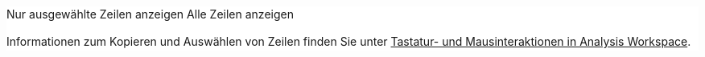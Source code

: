    <td colname="col2"> </td> 
  </tr> 
  <tr> 
   <td colname="col1"> Nur ausgewählte Zeilen anzeigen </td> 
   <td colname="col2"> </td> 
  </tr> 
  <tr> 
   <td colname="col1"> Alle Zeilen anzeigen </td> 
   <td colname="col2"> </td> 
  </tr> 
 </tbody> 
</table>

Informationen zum Kopieren und Auswählen von Zeilen finden Sie unter [Tastatur- und Mausinteraktionen in Analysis Workspace](/help/analyze/analysis-workspace/build-workspace-project/fa-shortcut-keys.md).
